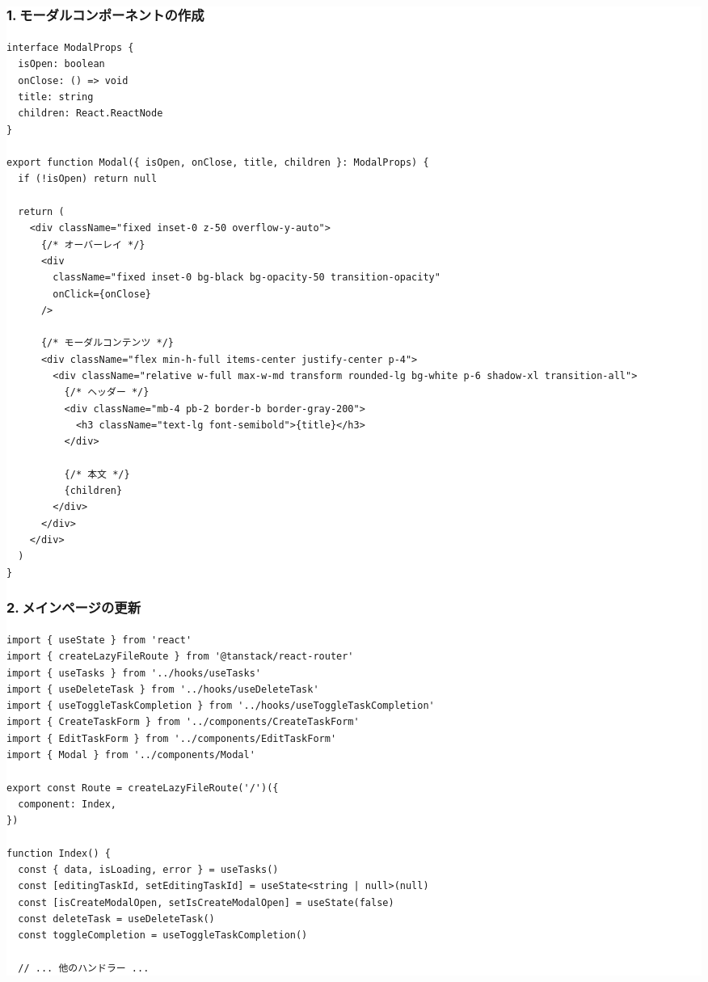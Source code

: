 ### 1. モーダルコンポーネントの作成

```typescript:frontend/src/components/Modal.tsx
interface ModalProps {
  isOpen: boolean
  onClose: () => void
  title: string
  children: React.ReactNode
}

export function Modal({ isOpen, onClose, title, children }: ModalProps) {
  if (!isOpen) return null

  return (
    <div className="fixed inset-0 z-50 overflow-y-auto">
      {/* オーバーレイ */}
      <div
        className="fixed inset-0 bg-black bg-opacity-50 transition-opacity"
        onClick={onClose}
      />

      {/* モーダルコンテンツ */}
      <div className="flex min-h-full items-center justify-center p-4">
        <div className="relative w-full max-w-md transform rounded-lg bg-white p-6 shadow-xl transition-all">
          {/* ヘッダー */}
          <div className="mb-4 pb-2 border-b border-gray-200">
            <h3 className="text-lg font-semibold">{title}</h3>
          </div>

          {/* 本文 */}
          {children}
        </div>
      </div>
    </div>
  )
}
```


### 2. メインページの更新

```typescript:frontend/src/routes/index.lazy.tsx
import { useState } from 'react'
import { createLazyFileRoute } from '@tanstack/react-router'
import { useTasks } from '../hooks/useTasks'
import { useDeleteTask } from '../hooks/useDeleteTask'
import { useToggleTaskCompletion } from '../hooks/useToggleTaskCompletion'
import { CreateTaskForm } from '../components/CreateTaskForm'
import { EditTaskForm } from '../components/EditTaskForm'
import { Modal } from '../components/Modal'

export const Route = createLazyFileRoute('/')({
  component: Index,
})

function Index() {
  const { data, isLoading, error } = useTasks()
  const [editingTaskId, setEditingTaskId] = useState<string | null>(null)
  const [isCreateModalOpen, setIsCreateModalOpen] = useState(false)
  const deleteTask = useDeleteTask()
  const toggleCompletion = useToggleTaskCompletion()

  // ... 他のハンドラー ...

```